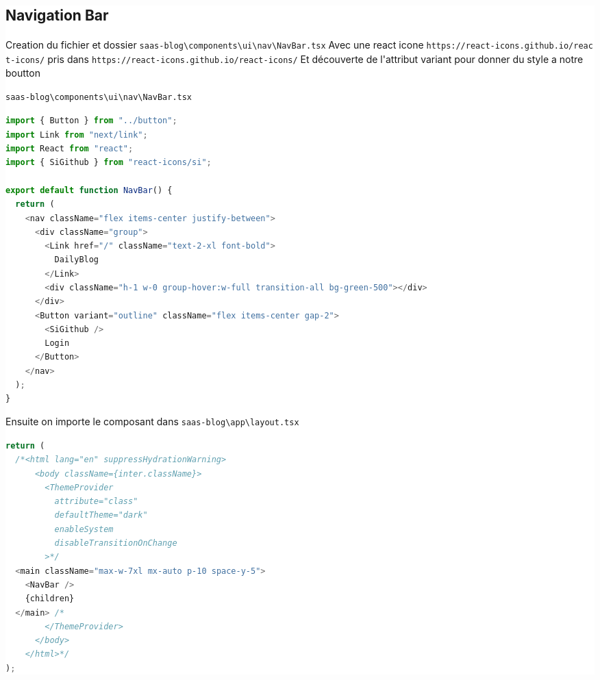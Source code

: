 ## Navigation Bar

Creation du fichier et dossier `saas-blog\components\ui\nav\NavBar.tsx`
Avec une react icone `https://react-icons.github.io/react-icons/` pris dans `https://react-icons.github.io/react-icons/`
Et découverte de l'attribut variant pour donner du style a notre boutton

`saas-blog\components\ui\nav\NavBar.tsx`

```js
import { Button } from "../button";
import Link from "next/link";
import React from "react";
import { SiGithub } from "react-icons/si";

export default function NavBar() {
  return (
    <nav className="flex items-center justify-between">
      <div className="group">
        <Link href="/" className="text-2-xl font-bold">
          DailyBlog
        </Link>
        <div className="h-1 w-0 group-hover:w-full transition-all bg-green-500"></div>
      </div>
      <Button variant="outline" className="flex items-center gap-2">
        <SiGithub />
        Login
      </Button>
    </nav>
  );
}
```

Ensuite on importe le composant dans `saas-blog\app\layout.tsx`

```js
return (
  /*<html lang="en" suppressHydrationWarning>
      <body className={inter.className}>
        <ThemeProvider
          attribute="class"
          defaultTheme="dark"
          enableSystem
          disableTransitionOnChange
        >*/
  <main className="max-w-7xl mx-auto p-10 space-y-5">
    <NavBar />
    {children}
  </main> /*
        </ThemeProvider>
      </body>
    </html>*/
);
```
